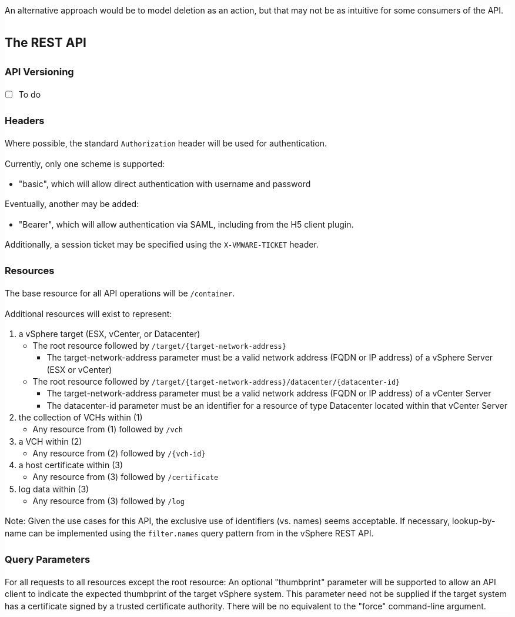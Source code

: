 An alternative approach would be to model deletion as an action, but that may not be as intuitive for some consumers of the API.

## The REST API

### API Versioning

 - [ ] To do

### Headers

Where possible, the standard `Authorization` header will be used for authentication.

Currently, only one scheme is supported:

 * "basic", which will allow direct authentication with username and password

Eventually, another may be added:

 * "Bearer", which will allow authentication via SAML, including from the H5 client plugin. 

Additionally, a session ticket may be specified using the `X-VMWARE-TICKET` header.

### Resources

The base resource for all API operations will be `/container`.

Additional resources will exist to represent:

1. a vSphere target (ESX, vCenter, or Datacenter)
    * The root resource followed by `/target/{target-network-address}`
       * The target-network-address parameter must be a valid network address (FQDN or IP address) of a vSphere Server (ESX or vCenter)
    * The root resource followed by `/target/{target-network-address}/datacenter/{datacenter-id}`
       * The target-network-address parameter must be a valid network address (FQDN or IP address) of a vCenter Server
       * The datacenter-id parameter must be an identifier for a resource of type Datacenter located within that vCenter Server
2. the collection of VCHs within (1)
    * Any resource from (1) followed by `/vch`
3. a VCH within (2)
    * Any resource from (2) followed by `/{vch-id}`
4. a host certificate within (3)
    * Any resource from (3) followed by `/certificate`
5. log data within (3)
    * Any resource from (3) followed by `/log`

Note: Given the use cases for this API, the exclusive use of identifiers (vs. names) seems acceptable. If necessary, lookup-by-name can be implemented using the `filter.names` query pattern from in the vSphere REST API.

### Query Parameters

For all requests to all resources except the root resource: An optional "thumbprint" parameter will be supported to allow an API client to indicate the expected thumbprint of the target vSphere system. This parameter need not be supplied if the target system has a certificate signed by a trusted certificate authority. There will be no equivalent to the "force" command-line argument.
